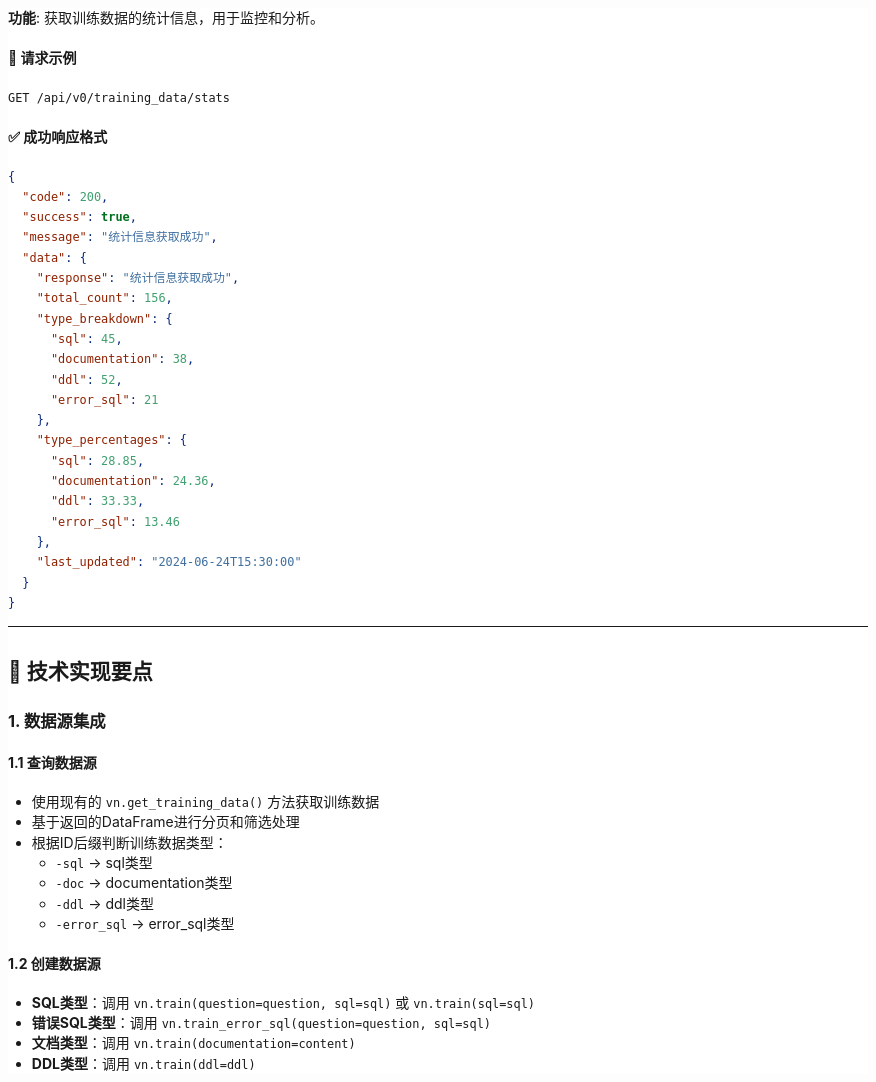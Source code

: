 **功能**: 获取训练数据的统计信息，用于监控和分析。

#### 🌰 请求示例

```
GET /api/v0/training_data/stats
```

#### ✅ 成功响应格式

```json
{
  "code": 200,
  "success": true,
  "message": "统计信息获取成功",
  "data": {
    "response": "统计信息获取成功",
    "total_count": 156,
    "type_breakdown": {
      "sql": 45,
      "documentation": 38,
      "ddl": 52,
      "error_sql": 21
    },
    "type_percentages": {
      "sql": 28.85,
      "documentation": 24.36,
      "ddl": 33.33,
      "error_sql": 13.46
    },
    "last_updated": "2024-06-24T15:30:00"
  }
}
```

---

## 🔧 技术实现要点

### 1. 数据源集成

#### 1.1 查询数据源
- 使用现有的 `vn.get_training_data()` 方法获取训练数据
- 基于返回的DataFrame进行分页和筛选处理
- 根据ID后缀判断训练数据类型：
  - `-sql` → sql类型
  - `-doc` → documentation类型
  - `-ddl` → ddl类型
  - `-error_sql` → error_sql类型

#### 1.2 创建数据源
- **SQL类型**：调用 `vn.train(question=question, sql=sql)` 或 `vn.train(sql=sql)`
- **错误SQL类型**：调用 `vn.train_error_sql(question=question, sql=sql)`
- **文档类型**：调用 `vn.train(documentation=content)`
- **DDL类型**：调用 `vn.train(ddl=ddl)`
